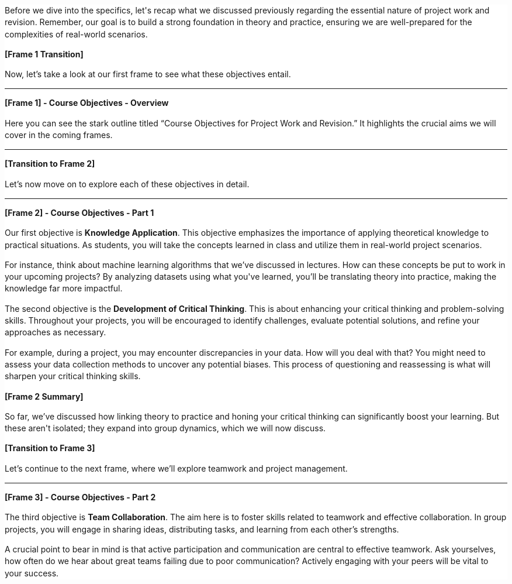 Before we dive into the specifics, let's recap what we discussed previously regarding the essential nature of project work and revision. Remember, our goal is to build a strong foundation in theory and practice, ensuring we are well-prepared for the complexities of real-world scenarios.

**[Frame 1 Transition]**

Now, let’s take a look at our first frame to see what these objectives entail.

---

**[Frame 1] - Course Objectives - Overview**

Here you can see the stark outline titled “Course Objectives for Project Work and Revision.” It highlights the crucial aims we will cover in the coming frames. 

---

**[Transition to Frame 2]**

Let’s now move on to explore each of these objectives in detail.

---

**[Frame 2] - Course Objectives - Part 1**

Our first objective is **Knowledge Application**. This objective emphasizes the importance of applying theoretical knowledge to practical situations. As students, you will take the concepts learned in class and utilize them in real-world project scenarios. 

For instance, think about machine learning algorithms that we’ve discussed in lectures. How can these concepts be put to work in your upcoming projects? By analyzing datasets using what you've learned, you’ll be translating theory into practice, making the knowledge far more impactful.

The second objective is the **Development of Critical Thinking**. This is about enhancing your critical thinking and problem-solving skills. Throughout your projects, you will be encouraged to identify challenges, evaluate potential solutions, and refine your approaches as necessary. 

For example, during a project, you may encounter discrepancies in your data. How will you deal with that? You might need to assess your data collection methods to uncover any potential biases. This process of questioning and reassessing is what will sharpen your critical thinking skills.

**[Frame 2 Summary]**

So far, we’ve discussed how linking theory to practice and honing your critical thinking can significantly boost your learning. But these aren't isolated; they expand into group dynamics, which we will now discuss.

**[Transition to Frame 3]**

Let’s continue to the next frame, where we’ll explore teamwork and project management.

---

**[Frame 3] - Course Objectives - Part 2**

The third objective is **Team Collaboration**. The aim here is to foster skills related to teamwork and effective collaboration. In group projects, you will engage in sharing ideas, distributing tasks, and learning from each other’s strengths. 

A crucial point to bear in mind is that active participation and communication are central to effective teamwork. Ask yourselves, how often do we hear about great teams failing due to poor communication? Actively engaging with your peers will be vital to your success.
